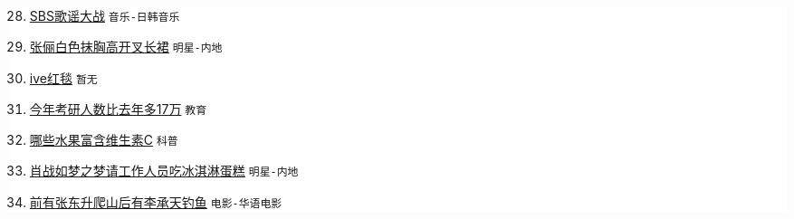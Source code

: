 28. [SBS歌谣大战](https://m.weibo.cn/search?containerid=100103type%3D1%26t%3D10%26q%3DSBS%E6%AD%8C%E8%B0%A3%E5%A4%A7%E6%88%98&stream_entry_id=31&isnewpage=1&extparam=seat%3D1%26pos%3D26%26flag%3D0%26c_type%3D31%26dgr%3D0%26cate%3D5001%26filter_type%3Drealtimehot%26band_rank%3D26%26stream_entry_id%3D31%26q%3DSBS%25E6%25AD%258C%25E8%25B0%25A3%25E5%25A4%25A7%25E6%2588%2598%26lcate%3D5001%26realpos%3D26%26display_time%3D1671880052%26pre_seqid%3D1671880052977011154229&luicode=10000011&lfid=106003type%3D25%26t%3D3%26disable_hot%3D1%26filter_type%3Drealtimehot) `音乐-日韩音乐` 

29. [张俪白色抹胸高开叉长裙](https://m.weibo.cn/search?containerid=100103type%3D1%26t%3D10%26q%3D%23%E5%BC%A0%E4%BF%AA%E7%99%BD%E8%89%B2%E6%8A%B9%E8%83%B8%E9%AB%98%E5%BC%80%E5%8F%89%E9%95%BF%E8%A3%99%23&stream_entry_id=31&isnewpage=1&extparam=seat%3D1%26pos%3D27%26flag%3D1%26c_type%3D31%26dgr%3D0%26cate%3D5001%26filter_type%3Drealtimehot%26band_rank%3D27%26stream_entry_id%3D31%26q%3D%2523%25E5%25BC%25A0%25E4%25BF%25AA%25E7%2599%25BD%25E8%2589%25B2%25E6%258A%25B9%25E8%2583%25B8%25E9%25AB%2598%25E5%25BC%2580%25E5%258F%2589%25E9%2595%25BF%25E8%25A3%2599%2523%26lcate%3D5001%26realpos%3D27%26display_time%3D1671880052%26pre_seqid%3D1671880052977011154229&luicode=10000011&lfid=106003type%3D25%26t%3D3%26disable_hot%3D1%26filter_type%3Drealtimehot) `明星-内地` 

30. [ive红毯](https://m.weibo.cn/search?containerid=100103type%3D1%26t%3D10%26q%3Dive%E7%BA%A2%E6%AF%AF&stream_entry_id=31&isnewpage=1&extparam=seat%3D1%26pos%3D28%26flag%3D1%26c_type%3D31%26dgr%3D0%26cate%3D5001%26filter_type%3Drealtimehot%26band_rank%3D28%26stream_entry_id%3D31%26q%3Dive%25E7%25BA%25A2%25E6%25AF%25AF%26lcate%3D5001%26realpos%3D28%26display_time%3D1671880052%26pre_seqid%3D1671880052977011154229&luicode=10000011&lfid=106003type%3D25%26t%3D3%26disable_hot%3D1%26filter_type%3Drealtimehot) `暂无` 

31. [今年考研人数比去年多17万](https://m.weibo.cn/search?containerid=100103type%3D1%26t%3D10%26q%3D%23%E4%BB%8A%E5%B9%B4%E8%80%83%E7%A0%94%E4%BA%BA%E6%95%B0%E6%AF%94%E5%8E%BB%E5%B9%B4%E5%A4%9A17%E4%B8%87%23&stream_entry_id=31&isnewpage=1&extparam=seat%3D1%26pos%3D29%26flag%3D0%26c_type%3D31%26dgr%3D0%26cate%3D5001%26filter_type%3Drealtimehot%26band_rank%3D29%26stream_entry_id%3D31%26q%3D%2523%25E4%25BB%258A%25E5%25B9%25B4%25E8%2580%2583%25E7%25A0%2594%25E4%25BA%25BA%25E6%2595%25B0%25E6%25AF%2594%25E5%258E%25BB%25E5%25B9%25B4%25E5%25A4%259A17%25E4%25B8%2587%2523%26lcate%3D5001%26realpos%3D29%26display_time%3D1671880052%26pre_seqid%3D1671880052977011154229&luicode=10000011&lfid=106003type%3D25%26t%3D3%26disable_hot%3D1%26filter_type%3Drealtimehot) `教育` 

32. [哪些水果富含维生素C](https://m.weibo.cn/search?containerid=100103type%3D1%26t%3D10%26q%3D%23%E5%93%AA%E4%BA%9B%E6%B0%B4%E6%9E%9C%E5%AF%8C%E5%90%AB%E7%BB%B4%E7%94%9F%E7%B4%A0C%23&stream_entry_id=31&isnewpage=1&extparam=seat%3D1%26pos%3D30%26flag%3D1%26c_type%3D31%26dgr%3D0%26cate%3D5001%26filter_type%3Drealtimehot%26band_rank%3D30%26stream_entry_id%3D31%26q%3D%2523%25E5%2593%25AA%25E4%25BA%259B%25E6%25B0%25B4%25E6%259E%259C%25E5%25AF%258C%25E5%2590%25AB%25E7%25BB%25B4%25E7%2594%259F%25E7%25B4%25A0C%2523%26lcate%3D5001%26realpos%3D30%26display_time%3D1671880052%26pre_seqid%3D1671880052977011154229&luicode=10000011&lfid=106003type%3D25%26t%3D3%26disable_hot%3D1%26filter_type%3Drealtimehot) `科普` 

33. [肖战如梦之梦请工作人员吃冰淇淋蛋糕](https://m.weibo.cn/search?containerid=100103type%3D1%26t%3D10%26q%3D%23%E8%82%96%E6%88%98%E5%A6%82%E6%A2%A6%E4%B9%8B%E6%A2%A6%E8%AF%B7%E5%B7%A5%E4%BD%9C%E4%BA%BA%E5%91%98%E5%90%83%E5%86%B0%E6%B7%87%E6%B7%8B%E8%9B%8B%E7%B3%95%23&stream_entry_id=31&isnewpage=1&extparam=seat%3D1%26pos%3D31%26flag%3D1%26c_type%3D31%26dgr%3D0%26cate%3D5001%26filter_type%3Drealtimehot%26band_rank%3D31%26stream_entry_id%3D31%26q%3D%2523%25E8%2582%2596%25E6%2588%2598%25E5%25A6%2582%25E6%25A2%25A6%25E4%25B9%258B%25E6%25A2%25A6%25E8%25AF%25B7%25E5%25B7%25A5%25E4%25BD%259C%25E4%25BA%25BA%25E5%2591%2598%25E5%2590%2583%25E5%2586%25B0%25E6%25B7%2587%25E6%25B7%258B%25E8%259B%258B%25E7%25B3%2595%2523%26lcate%3D5001%26realpos%3D31%26display_time%3D1671880052%26pre_seqid%3D1671880052977011154229&luicode=10000011&lfid=106003type%3D25%26t%3D3%26disable_hot%3D1%26filter_type%3Drealtimehot) `明星-内地` 

34. [前有张东升爬山后有李承天钓鱼](https://m.weibo.cn/search?containerid=100103type%3D1%26t%3D10%26q%3D%23%E5%89%8D%E6%9C%89%E5%BC%A0%E4%B8%9C%E5%8D%87%E7%88%AC%E5%B1%B1%E5%90%8E%E6%9C%89%E6%9D%8E%E6%89%BF%E5%A4%A9%E9%92%93%E9%B1%BC%23&stream_entry_id=31&isnewpage=1&extparam=seat%3D1%26pos%3D32%26flag%3D1%26c_type%3D31%26dgr%3D0%26cate%3D5001%26filter_type%3Drealtimehot%26band_rank%3D32%26stream_entry_id%3D31%26q%3D%2523%25E5%2589%258D%25E6%259C%2589%25E5%25BC%25A0%25E4%25B8%259C%25E5%258D%2587%25E7%2588%25AC%25E5%25B1%25B1%25E5%2590%258E%25E6%259C%2589%25E6%259D%258E%25E6%2589%25BF%25E5%25A4%25A9%25E9%2592%2593%25E9%25B1%25BC%2523%26lcate%3D5001%26realpos%3D32%26display_time%3D1671880052%26pre_seqid%3D1671880052977011154229&luicode=10000011&lfid=106003type%3D25%26t%3D3%26disable_hot%3D1%26filter_type%3Drealtimehot) `电影-华语电影` 
